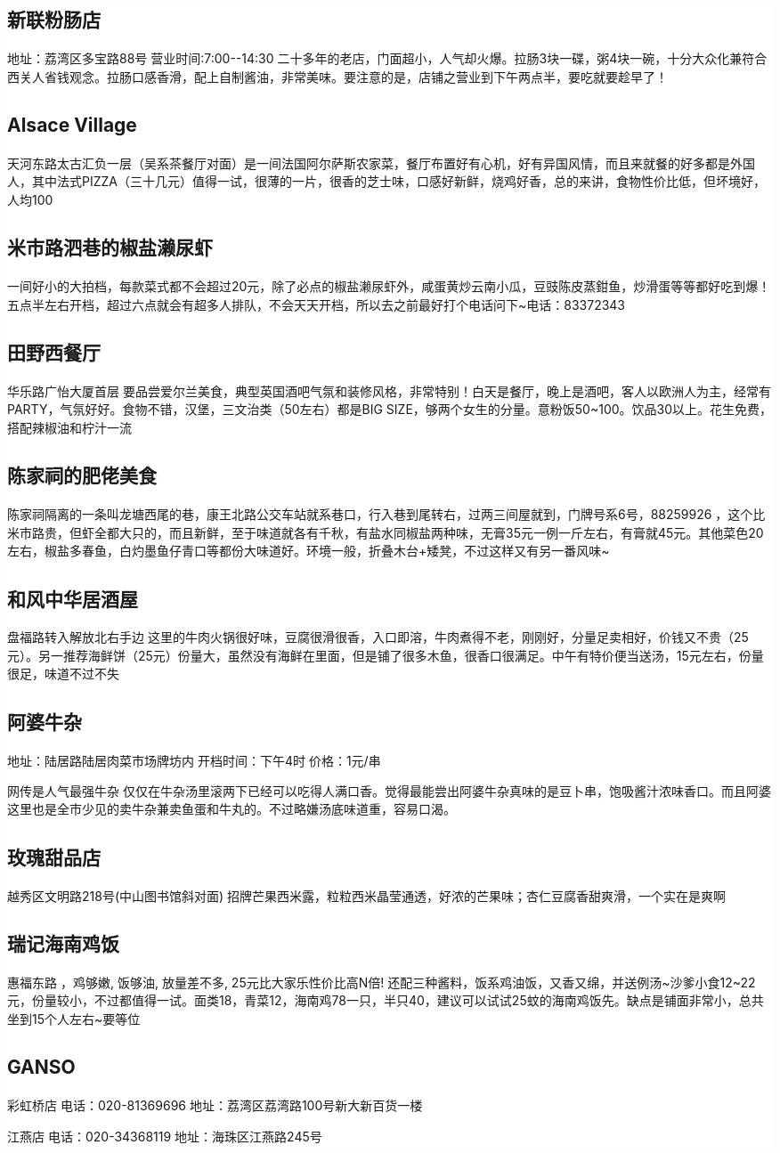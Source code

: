 ## 新联粉肠店

地址：荔湾区多宝路88号  营业时间:7:00--14:30 二十多年的老店，门面超小，人气却火爆。拉肠3块一碟，粥4块一碗，十分大众化兼符合西关人省钱观念。拉肠口感香滑，配上自制酱油，非常美味。要注意的是，店铺之营业到下午两点半，要吃就要趁早了！

## Alsace  Village

天河东路太古汇负一层（吴系茶餐厅对面）是一间法国阿尔萨斯农家菜，餐厅布置好有心机，好有异国风情，而且来就餐的好多都是外国人，其中法式PIZZA（三十几元）值得一试，很薄的一片，很香的芝士味，口感好新鲜，烧鸡好香，总的来讲，食物性价比低，但坏境好，人均100

## 米市路泗巷的椒盐濑尿虾

一间好小的大拍档，每款菜式都不会超过20元，除了必点的椒盐濑尿虾外，咸蛋黄炒云南小瓜，豆豉陈皮蒸鉗鱼，炒滑蛋等等都好吃到爆！五点半左右开档，超过六点就会有超多人排队，不会天天开档，所以去之前最好打个电话问下~电话：83372343

## 田野西餐厅

华乐路广怡大厦首层  要品尝爱尔兰美食，典型英国酒吧气氛和装修风格，非常特别！白天是餐厅，晚上是酒吧，客人以欧洲人为主，经常有PARTY，气氛好好。食物不错，汉堡，三文治类（50左右）都是BIG  SIZE，够两个女生的分量。意粉饭50~100。饮品30以上。花生免费，搭配辣椒油和柠汁一流

## 陈家祠的肥佬美食

陈家祠隔离的一条叫龙塘西尾的巷，康王北路公交车站就系巷口，行入巷到尾转右，过两三间屋就到，门牌号系6号，88259926  ，这个比米市路贵，但虾全都大只的，而且新鲜，至于味道就各有千秋，有盐水同椒盐两种味，无膏35元一例一斤左右，有膏就45元。其他菜色20左右，椒盐多春鱼，白灼墨鱼仔青口等都份大味道好。环境一般，折叠木台+矮凳，不过这样又有另一番风味~

## 和风中华居酒屋

盘福路转入解放北右手边  这里的牛肉火锅很好味，豆腐很滑很香，入口即溶，牛肉煮得不老，刚刚好，分量足卖相好，价钱又不贵（25元）。另一推荐海鲜饼（25元）份量大，虽然没有海鲜在里面，但是铺了很多木鱼，很香口很满足。中午有特价便当送汤，15元左右，份量很足，味道不过不失

## 阿婆牛杂

地址：陆居路陆居肉菜市场牌坊内  开档时间：下午4时  价格：1元/串

网传是人气最强牛杂  仅仅在牛杂汤里滚两下已经可以吃得人满口香。觉得最能尝出阿婆牛杂真味的是豆卜串，饱吸酱汁浓味香口。而且阿婆这里也是全市少见的卖牛杂兼卖鱼蛋和牛丸的。不过略嫌汤底味道重，容易口渴。

## 玫瑰甜品店

越秀区文明路218号(中山图书馆斜对面)  招牌芒果西米露，粒粒西米晶莹通透，好浓的芒果味；杏仁豆腐香甜爽滑，一个实在是爽啊

## 瑞记海南鸡饭

惠福东路  ，鸡够嫩,  饭够油,  放量差不多,  25元比大家乐性价比高N倍!  还配三种酱料，饭系鸡油饭，又香又绵，并送例汤~沙爹小食12~22元，份量较小，不过都值得一试。面类18，青菜12，海南鸡78一只，半只40，建议可以试试25蚊的海南鸡饭先。缺点是铺面非常小，总共坐到15个人左右~要等位

## GANSO

彩虹桥店  电话：020-81369696  地址：荔湾区荔湾路100号新大新百货一楼

江燕店  电话：020-34368119  地址：海珠区江燕路245号
